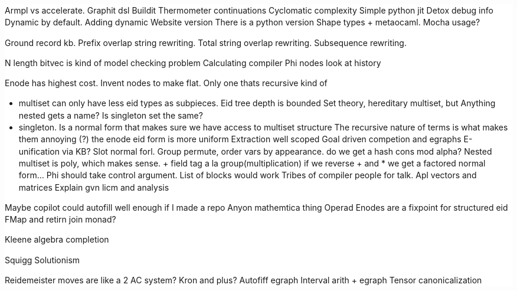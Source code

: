 Armpl vs accelerate.
Graphit dsl
Buildit
Thermometer continuations
Cyclomatic complexity
Simple python jit
Detox debug info
Dynamic by default. Adding dynamic
Website version
There is a python version
Shape types + metaocaml. Mocha usage?

Ground record kb.
Prefix overlap string rewriting.
Total string overlap rewriting.
Subsequence rewriting.

N length bitvec is kind of model checking problem
Calculating compiler
Phi nodes look at history

Enode has highest cost. Invent nodes to make flat. Only one thats recursive kind of

+ multiset can only have less eid types as subpieces. Eid tree depth is bounded
Set theory, hereditary multiset, but
Anything nested gets a name? Is singleton set the same?
+ singleton. Is a normal form that makes sure we have access to multiset structure
The recursive nature of terms is what makes them annoying (?) the enode eid form is more uniform
Extraction well scoped
Goal driven competion and egraphs
E-unification via KB?
Slot normal forl. Group permute, order vars by appearance. do we get a hash cons mod alpha?
Nested multiset is poly, which makes sense. + field tag a la group(multiplication) if we reverse + and * we get a factored normal form…
Phi should take control argument. List of blocks would work
Tribes of compiler people for talk.
Apl vectors and matrices
Explain gvn licm and analysis

Maybe copilot could autofill well enough if I made a repo
Anyon mathemtica thing
Operad
Enodes are a fixpoint for structured eid
FMap and retirn join monad?

Kleene algebra completion

Squigg
Solutionism

Reidemeister moves are like a 2 AC system? Kron and plus?
Autofiff egraph
Interval arith + egraph
Tensor canonicalization
